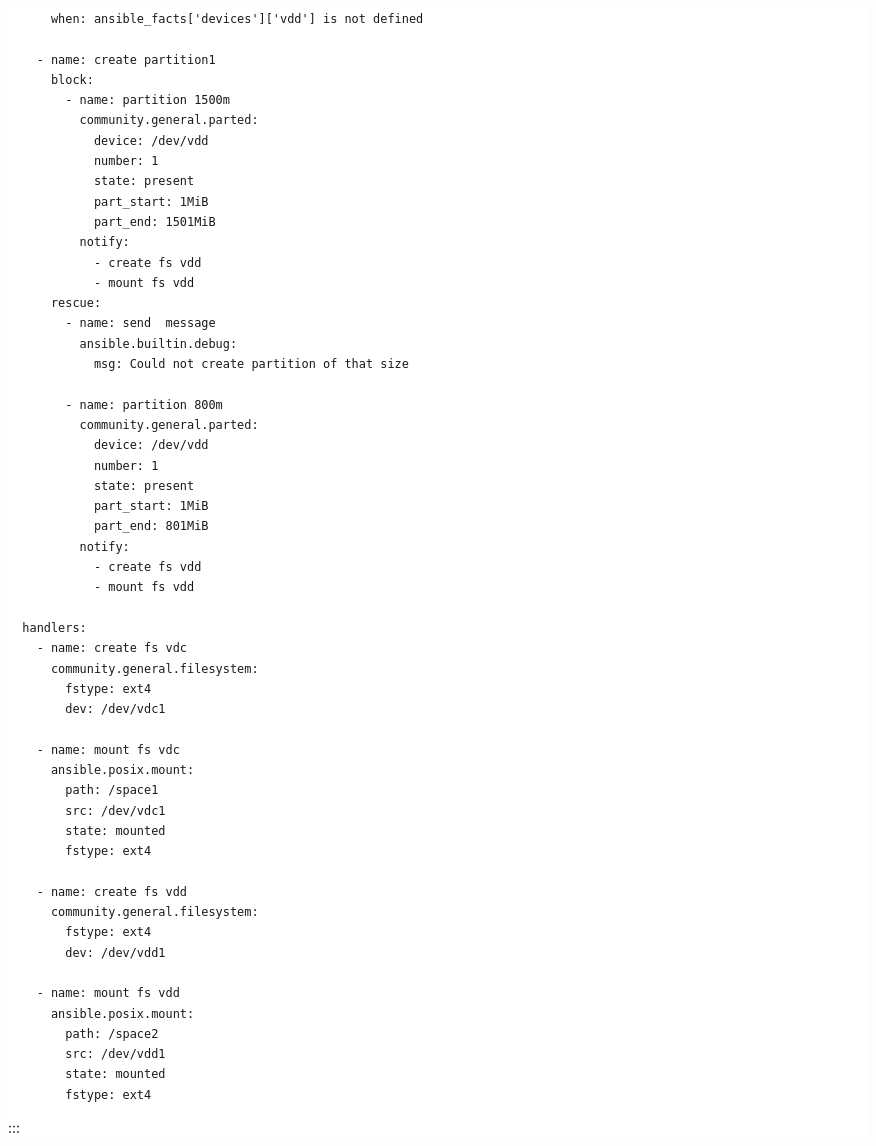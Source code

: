 ```yaml=
      when: ansible_facts['devices']['vdd'] is not defined

    - name: create partition1
      block:
        - name: partition 1500m
          community.general.parted:
            device: /dev/vdd
            number: 1
            state: present
            part_start: 1MiB
            part_end: 1501MiB
          notify:
            - create fs vdd
            - mount fs vdd
      rescue:
        - name: send  message
          ansible.builtin.debug:
            msg: Could not create partition of that size

        - name: partition 800m
          community.general.parted:
            device: /dev/vdd
            number: 1
            state: present
            part_start: 1MiB
            part_end: 801MiB
          notify:
            - create fs vdd
            - mount fs vdd

  handlers:
    - name: create fs vdc
      community.general.filesystem:
        fstype: ext4
        dev: /dev/vdc1

    - name: mount fs vdc
      ansible.posix.mount:
        path: /space1
        src: /dev/vdc1
        state: mounted
        fstype: ext4

    - name: create fs vdd
      community.general.filesystem:
        fstype: ext4
        dev: /dev/vdd1

    - name: mount fs vdd
      ansible.posix.mount:
        path: /space2
        src: /dev/vdd1
        state: mounted
        fstype: ext4

```
:::
